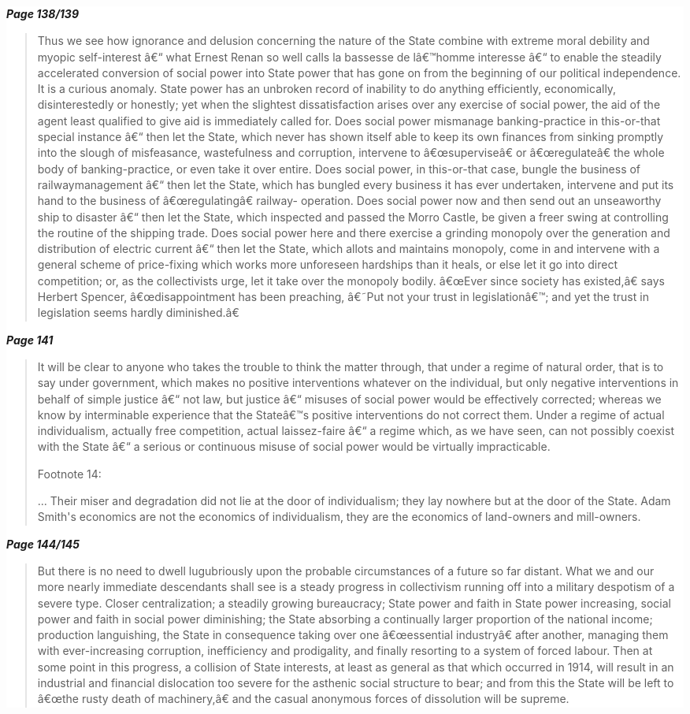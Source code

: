 ***Page 138/139***

>Thus we see how ignorance and delusion concerning the nature of the State combine with extreme moral debility and myopic self-interest â€“ what Ernest Renan so well calls la bassesse de lâ€™homme interesse â€“ to enable the steadily accelerated conversion of social power into State power that has gone on from the beginning of our political independence. It is a curious anomaly. State power has an unbroken record of inability to do anything efficiently, economically, disinterestedly or honestly; yet when the slightest dissatisfaction arises over any exercise of social power, the aid of the agent least qualified to give aid is immediately called for. Does social power mismanage banking-practice in this-or-that special instance â€“ then let the State, which never has shown itself able to keep its own finances from sinking promptly into the slough of misfeasance, wastefulness and corruption, intervene to â€œsuperviseâ€ or â€œregulateâ€ the whole body of banking-practice, or even take it over entire. Does social power, in this-or-that case, bungle the business of railwaymanagement â€“ then let the State, which has bungled every business it has ever undertaken, intervene and put its hand to the business of â€œregulatingâ€ railway- operation. Does social power now and then send out an unseaworthy ship to disaster â€“ then let the State, which inspected and passed the Morro Castle, be given a freer swing at controlling the routine of the shipping trade. Does social power here and there exercise a grinding monopoly over the generation and distribution of electric current â€“ then let the State, which allots and maintains monopoly, come in and intervene with a general scheme of price-fixing which works more unforeseen hardships than it heals, or else let it go into direct competition; or, as the collectivists urge, let it take over the monopoly bodily. â€œEver since society has existed,â€ says Herbert Spencer, â€œdisappointment has been preaching, â€˜Put not your trust in legislationâ€™; and yet the trust in legislation seems hardly diminished.â€

***Page 141***

>It will be clear to anyone who takes the trouble to think the matter through, that under a regime of natural order, that is to say under government, which makes no positive interventions whatever on the individual, but only negative interventions in behalf of simple justice â€“ not law, but justice â€“ misuses of social power would be effectively corrected; whereas we know by interminable experience that the Stateâ€™s positive interventions do not correct them. Under a regime of actual individualism, actually free competition, actual laissez-faire â€“ a regime which, as we have seen, can not possibly coexist with the State â€“ a serious or continuous misuse of social power would be virtually impracticable.
>
>Footnote 14:
>
>... Their miser and degradation did not lie at the door of individualism; they lay nowhere but at the door of the State.  Adam Smith's economics are not the economics of individualism, they are the economics of land-owners and mill-owners.

***Page 144/145***

>But there is no need to dwell lugubriously upon the probable circumstances of a future so far distant. What we and our more nearly immediate descendants shall see is a steady progress in collectivism running off into a military despotism of a severe type. Closer centralization; a steadily growing bureaucracy; State power and faith in State power increasing, social power and faith in social power diminishing; the State absorbing a continually larger proportion of the national income; production languishing, the State in consequence taking over one â€œessential industryâ€ after another, managing them with ever-increasing corruption, inefficiency and prodigality, and finally resorting to a system of forced labour. Then at some point in this progress, a collision of State interests, at least as general as that which occurred in 1914, will result in an industrial and financial dislocation too severe for the asthenic social structure to bear; and from this the State will be left to â€œthe rusty death of machinery,â€ and the casual anonymous forces of dissolution will be supreme.
